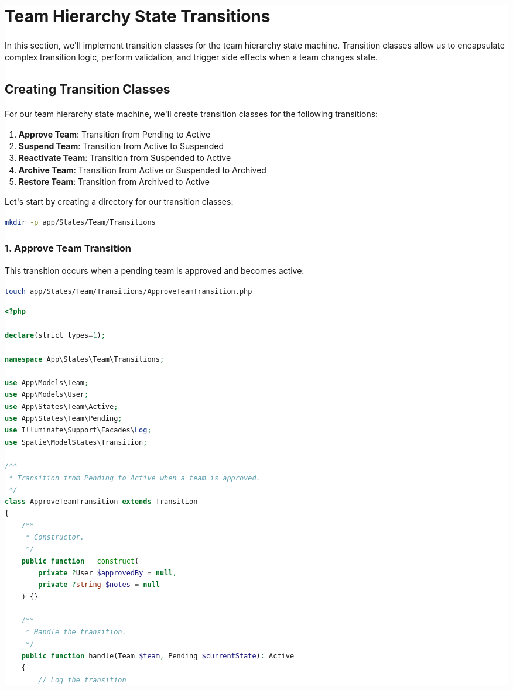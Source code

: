 # Team Hierarchy State Transitions

<link rel="stylesheet" href="../../../assets/css/styles.css">

In this section, we'll implement transition classes for the team hierarchy state machine. Transition classes allow us to encapsulate complex transition logic, perform validation, and trigger side effects when a team changes state.

## Creating Transition Classes

For our team hierarchy state machine, we'll create transition classes for the following transitions:

1. **Approve Team**: Transition from Pending to Active
2. **Suspend Team**: Transition from Active to Suspended
3. **Reactivate Team**: Transition from Suspended to Active
4. **Archive Team**: Transition from Active or Suspended to Archived
5. **Restore Team**: Transition from Archived to Active

Let's start by creating a directory for our transition classes:

```bash
mkdir -p app/States/Team/Transitions
```

### 1. Approve Team Transition

This transition occurs when a pending team is approved and becomes active:

```bash
touch app/States/Team/Transitions/ApproveTeamTransition.php
```

```php
<?php

declare(strict_types=1);

namespace App\States\Team\Transitions;

use App\Models\Team;
use App\Models\User;
use App\States\Team\Active;
use App\States\Team\Pending;
use Illuminate\Support\Facades\Log;
use Spatie\ModelStates\Transition;

/**
 * Transition from Pending to Active when a team is approved.
 */
class ApproveTeamTransition extends Transition
{
    /**
     * Constructor.
     */
    public function __construct(
        private ?User $approvedBy = null,
        private ?string $notes = null
    ) {}

    /**
     * Handle the transition.
     */
    public function handle(Team $team, Pending $currentState): Active
    {
        // Log the transition
```